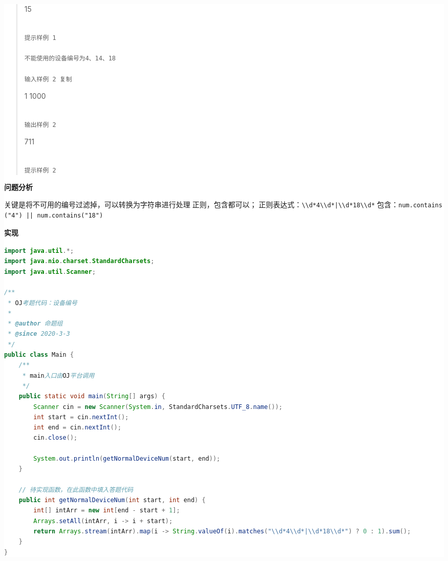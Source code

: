 > 15
> ```
>
> 提示样例 1
>
> 不能使用的设备编号为4、14、18
>
> 输入样例 2 复制
>
> ```
> 1 1000
> ```
>
> 输出样例 2
>
> ```
> 711
> ```
>
> 提示样例 2

**问题分析**

关键是将不可用的编号过滤掉，可以转换为字符串进行处理
正则，包含都可以；
正则表达式：`\\d*4\\d*|\\d*18\\d*`
包含：`num.contains("4") || num.contains("18")`

**实现**

```java
import java.util.*;
import java.nio.charset.StandardCharsets;
import java.util.Scanner;

/**
 * OJ考题代码：设备编号
 *
 * @author 命题组
 * @since 2020-3-3
 */
public class Main {
    /**
     * main入口由OJ平台调用
     */
    public static void main(String[] args) {
        Scanner cin = new Scanner(System.in, StandardCharsets.UTF_8.name());
        int start = cin.nextInt();
        int end = cin.nextInt();
        cin.close();

        System.out.println(getNormalDeviceNum(start, end));
    }

    // 待实现函数，在此函数中填入答题代码
    public int getNormalDeviceNum(int start, int end) {
        int[] intArr = new int[end - start + 1];
        Arrays.setAll(intArr, i -> i + start);
        return Arrays.stream(intArr).map(i -> String.valueOf(i).matches("\\d*4\\d*|\\d*18\\d*") ? 0 : 1).sum();
    }
}
```

